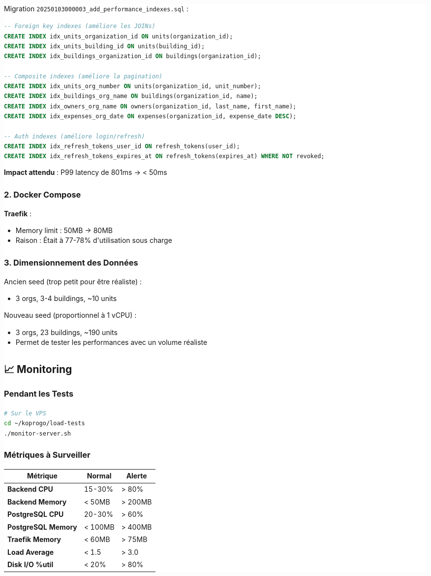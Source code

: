 Migration `20250103000003_add_performance_indexes.sql` :

```sql
-- Foreign key indexes (améliore les JOINs)
CREATE INDEX idx_units_organization_id ON units(organization_id);
CREATE INDEX idx_units_building_id ON units(building_id);
CREATE INDEX idx_buildings_organization_id ON buildings(organization_id);

-- Composite indexes (améliore la pagination)
CREATE INDEX idx_units_org_number ON units(organization_id, unit_number);
CREATE INDEX idx_buildings_org_name ON buildings(organization_id, name);
CREATE INDEX idx_owners_org_name ON owners(organization_id, last_name, first_name);
CREATE INDEX idx_expenses_org_date ON expenses(organization_id, expense_date DESC);

-- Auth indexes (améliore login/refresh)
CREATE INDEX idx_refresh_tokens_user_id ON refresh_tokens(user_id);
CREATE INDEX idx_refresh_tokens_expires_at ON refresh_tokens(expires_at) WHERE NOT revoked;
```

**Impact attendu** : P99 latency de 801ms → < 50ms

### 2. Docker Compose

**Traefik** :
- Memory limit : 50MB → 80MB
- Raison : Était à 77-78% d'utilisation sous charge

### 3. Dimensionnement des Données

Ancien seed (trop petit pour être réaliste) :
- 3 orgs, 3-4 buildings, ~10 units

Nouveau seed (proportionnel à 1 vCPU) :
- 3 orgs, 23 buildings, ~190 units
- Permet de tester les performances avec un volume réaliste

## 📈 Monitoring

### Pendant les Tests

```bash
# Sur le VPS
cd ~/koprogo/load-tests
./monitor-server.sh
```

### Métriques à Surveiller

| Métrique | Normal | Alerte |
|----------|--------|--------|
| **Backend CPU** | 15-30% | > 80% |
| **Backend Memory** | < 50MB | > 200MB |
| **PostgreSQL CPU** | 20-30% | > 60% |
| **PostgreSQL Memory** | < 100MB | > 400MB |
| **Traefik Memory** | < 60MB | > 75MB |
| **Load Average** | < 1.5 | > 3.0 |
| **Disk I/O %util** | < 20% | > 80% |

